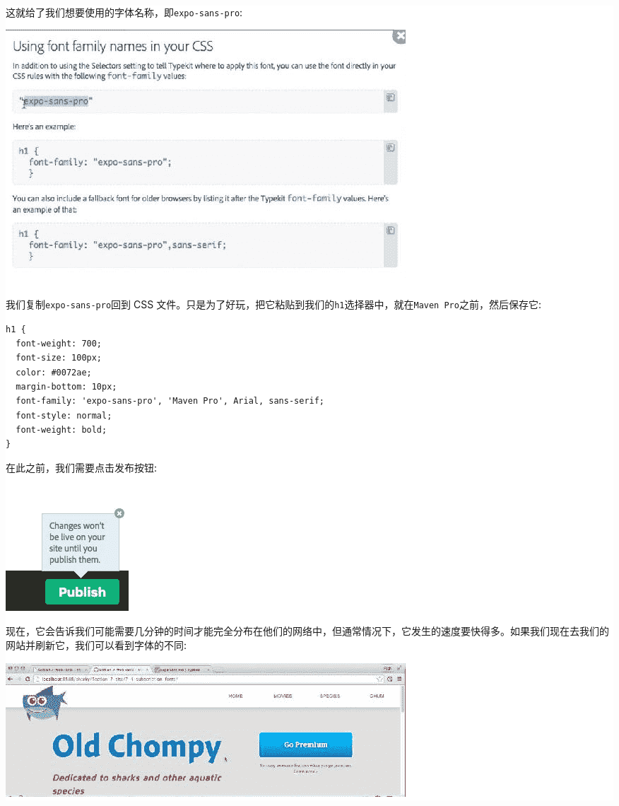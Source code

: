 这就给了我们想要使用的字体名称，即`expo-sans-pro`:

![](img/00315.jpeg)

我们复制`expo-sans-pro`回到 CSS 文件。只是为了好玩，把它粘贴到我们的`h1`选择器中，就在`Maven Pro`之前，然后保存它:

```html
h1 {
  font-weight: 700;
  font-size: 100px;
  color: #0072ae;
  margin-bottom: 10px; 
  font-family: 'expo-sans-pro', 'Maven Pro', Arial, sans-serif;
  font-style: normal;
  font-weight: bold;
}
```

在此之前，我们需要点击发布按钮:

![](img/00316.jpeg)

现在，它会告诉我们可能需要几分钟的时间才能完全分布在他们的网络中，但通常情况下，它发生的速度要快得多。如果我们现在去我们的网站并刷新它，我们可以看到字体的不同:

![](img/00317.jpeg)
